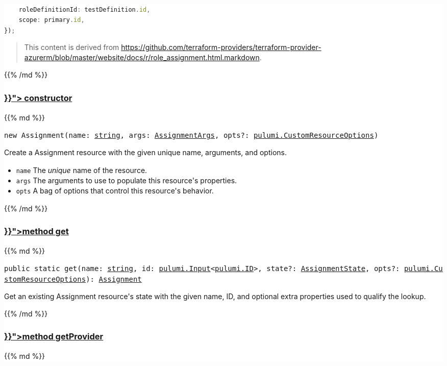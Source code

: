```typescript
    roleDefinitionId: testDefinition.id,
    scope: primary.id,
});
```

> This content is derived from https://github.com/terraform-providers/terraform-provider-azurerm/blob/master/website/docs/r/role_assignment.html.markdown.

{{% /md %}}
<h3 class="pdoc-member-header" id="Assignment-constructor">
<a class="pdoc-child-name" href="{{< pkg-url pkg="azure" path="role/assignment.ts#L125" >}}"> <b>constructor</b></a>
</h3>
<div class="pdoc-member-contents">
{{% md %}}

<pre class="highlight"><span class='kd'></span><span class='kd'>new</span> Assignment(name: <span class='kd'><a href='https://developer.mozilla.org/en-US/docs/Web/JavaScript/Reference/Global_Objects/String'>string</a></span>, args: <a href='#AssignmentArgs'>AssignmentArgs</a>, opts?: <a href='/docs/reference/pkg/nodejs/pulumi/pulumi/#CustomResourceOptions'>pulumi.CustomResourceOptions</a>)</pre>


Create a Assignment resource with the given unique name, arguments, and options.

* `name` The _unique_ name of the resource.
* `args` The arguments to use to populate this resource&#39;s properties.
* `opts` A bag of options that control this resource&#39;s behavior.

{{% /md %}}
</div>
<h3 class="pdoc-member-header" id="Assignment-get">
<a class="pdoc-child-name" href="{{< pkg-url pkg="azure" path="role/assignment.ts#L88" >}}">method <b>get</b></a>
</h3>
<div class="pdoc-member-contents">
{{% md %}}

<pre class="highlight"><span class='kd'>public static </span>get(name: <span class='kd'><a href='https://developer.mozilla.org/en-US/docs/Web/JavaScript/Reference/Global_Objects/String'>string</a></span>, id: <a href='/docs/reference/pkg/nodejs/pulumi/pulumi/#Input'>pulumi.Input</a>&lt;<a href='/docs/reference/pkg/nodejs/pulumi/pulumi/#ID'>pulumi.ID</a>&gt;, state?: <a href='#AssignmentState'>AssignmentState</a>, opts?: <a href='/docs/reference/pkg/nodejs/pulumi/pulumi/#CustomResourceOptions'>pulumi.CustomResourceOptions</a>): <a href='#Assignment'>Assignment</a></pre>


Get an existing Assignment resource's state with the given name, ID, and optional extra
properties used to qualify the lookup.

{{% /md %}}
</div>
<h3 class="pdoc-member-header" id="Assignment-getProvider">
<a class="pdoc-child-name" href="{{< pkg-url pkg="azure" path="node_modules/@pulumi/pulumi/resource.d.ts#L19" >}}">method <b>getProvider</b></a>
</h3>
<div class="pdoc-member-contents">
{{% md %}}
